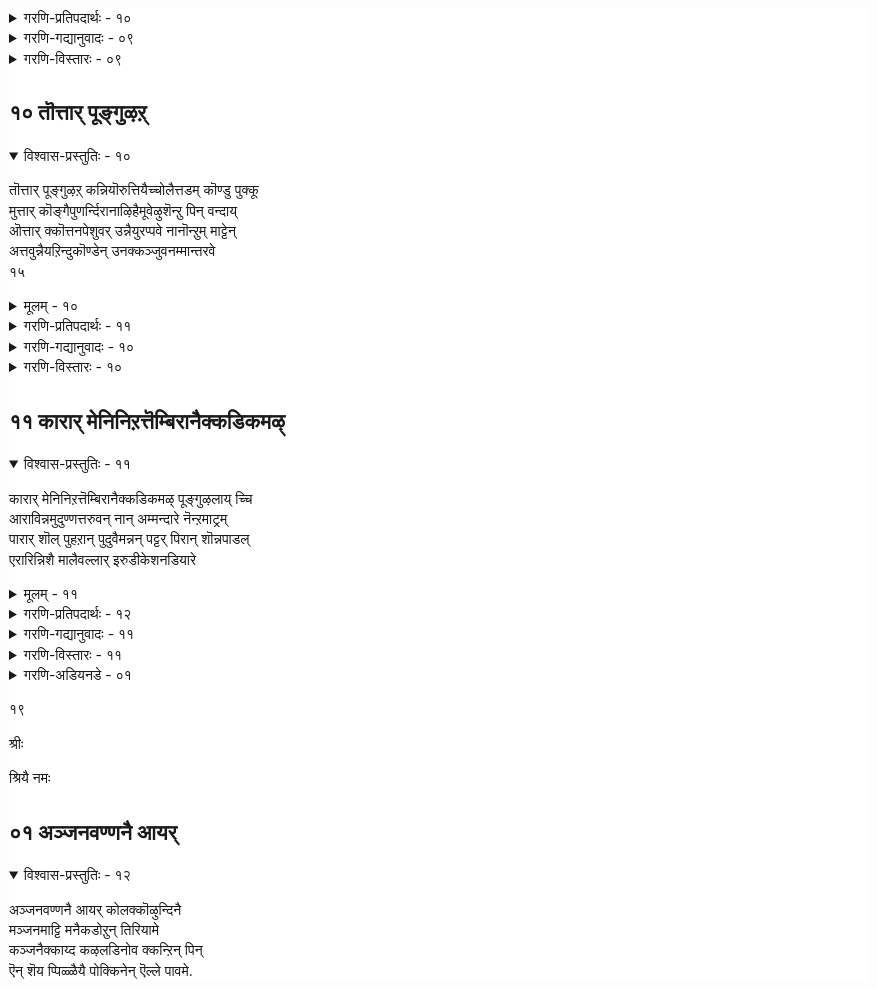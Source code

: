 <details><summary>गरणि-प्रतिपदार्थः - १०</summary></details>

<details><summary>गरणि-गद्यानुवादः - ०९</summary></details>

<details><summary>गरणि-विस्तारः - ०९</summary></details>


## १० तॊत्तार् पूङ्गुऴऱ्

<details open><summary>विश्वास-प्रस्तुतिः - १०</summary>

तॊत्तार् पूङ्गुऴऱ् कन्नियॊरुत्तियैच्चोलैत्तडम् कॊण्डु पुक्कू  
मुत्तार् कॊङ्गैपुणर्न्दिरानाऴिहैमूवेऴुशॆन्ऱु पिन् वन्दाय्  
ऒत्तार् क्कॊत्तनपेशुवर् उन्नैयुरप्पवे नानॊन्ऱुम् माट्टेन्  
अत्तवुन्नैयऱिन्दुकॊण्डेन् उनक्कञ्जुवनम्मान्तरवे  
१५
</details>

<details><summary>मूलम् - १०</summary></details>

<details><summary>गरणि-प्रतिपदार्थः - ११</summary></details>

<details><summary>गरणि-गद्यानुवादः - १०</summary></details>

<details><summary>गरणि-विस्तारः - १०</summary></details>


## ११ कारार् मेनिनिऱत्तॆम्बिरानैक्कडिकमऴ्

<details open><summary>विश्वास-प्रस्तुतिः - ११</summary>

कारार् मेनिनिऱत्तॆम्बिरानैक्कडिकमऴ् पूङ्गुऴलाय् च्चि  
आराविन्नमुदुण्णत्तरुवन् नान् अम्मन्दारे नॆन्ऱमाट्रम्  
पारार् शॊल् पुहऱान् पुदुवैमन्नन् पट्टर् पिरान् शॊन्नपाडल्   
एरारिन्निशै मालैवल्लार् इरुडीकेशनडियारे
</details>

<details><summary>मूलम् - ११</summary></details>

<details><summary>गरणि-प्रतिपदार्थः - १२</summary></details>

<details><summary>गरणि-गद्यानुवादः - ११</summary></details>

<details><summary>गरणि-विस्तारः - ११</summary></details>

<details><summary>गरणि-अडियनडे - ०१</summary></details>

१९

श्रीः

श्रियै नमः


## ०१ अञ्जनवण्णनै आयर्

<details open><summary>विश्वास-प्रस्तुतिः - १२</summary>

अञ्जनवण्णनै आयर् कोलक्कॊऴुन्दिनै  
मञ्जनमाट्टि मनैकडोऱुन् तिरियामे  
कञ्जनैक्काय्द कऴलडिनोव क्कन्ऱिन् पिन्  
ऎन् शॆय प्पिळ्ळैयै पोक्किनेन् ऎल्ले पावमे.
</details>
